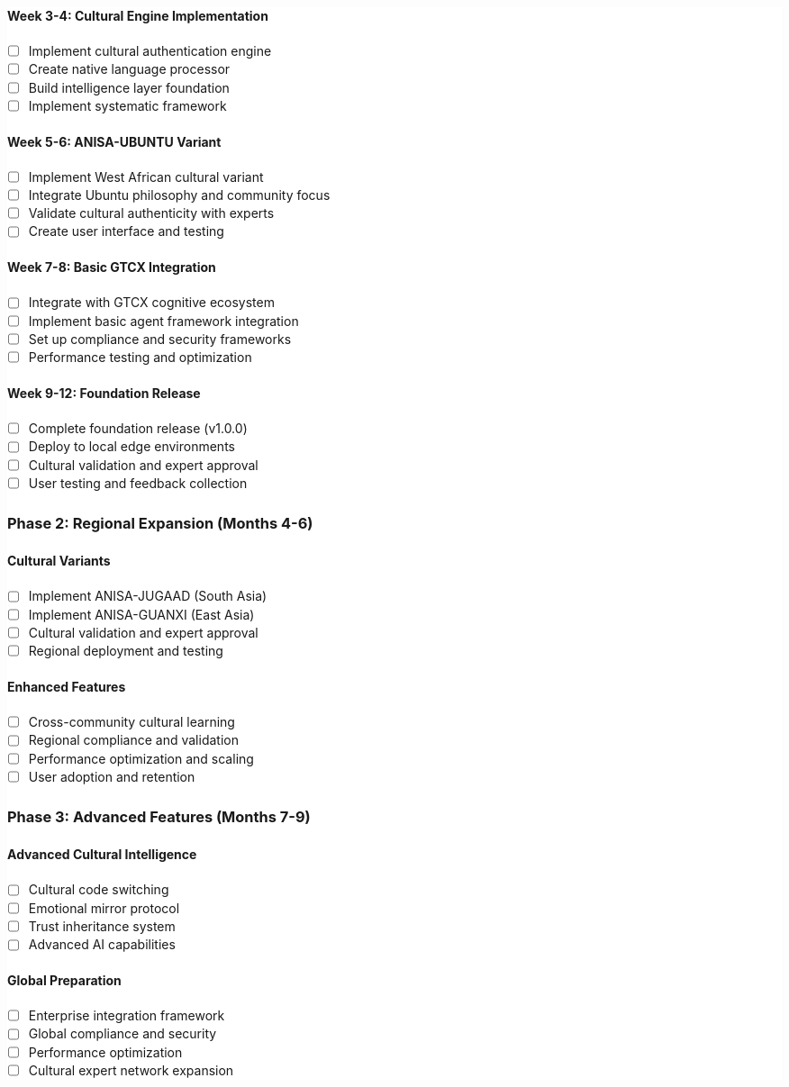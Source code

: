 #### **Week 3-4: Cultural Engine Implementation**
- [ ] Implement cultural authentication engine
- [ ] Create native language processor
- [ ] Build intelligence layer foundation
- [ ] Implement systematic framework

#### **Week 5-6: ANISA-UBUNTU Variant**
- [ ] Implement West African cultural variant
- [ ] Integrate Ubuntu philosophy and community focus
- [ ] Validate cultural authenticity with experts
- [ ] Create user interface and testing

#### **Week 7-8: Basic GTCX Integration**
- [ ] Integrate with GTCX cognitive ecosystem
- [ ] Implement basic agent framework integration
- [ ] Set up compliance and security frameworks
- [ ] Performance testing and optimization

#### **Week 9-12: Foundation Release**
- [ ] Complete foundation release (v1.0.0)
- [ ] Deploy to local edge environments
- [ ] Cultural validation and expert approval
- [ ] User testing and feedback collection

### **Phase 2: Regional Expansion (Months 4-6)**

#### **Cultural Variants**
- [ ] Implement ANISA-JUGAAD (South Asia)
- [ ] Implement ANISA-GUANXI (East Asia)
- [ ] Cultural validation and expert approval
- [ ] Regional deployment and testing

#### **Enhanced Features**
- [ ] Cross-community cultural learning
- [ ] Regional compliance and validation
- [ ] Performance optimization and scaling
- [ ] User adoption and retention

### **Phase 3: Advanced Features (Months 7-9)**

#### **Advanced Cultural Intelligence**
- [ ] Cultural code switching
- [ ] Emotional mirror protocol
- [ ] Trust inheritance system
- [ ] Advanced AI capabilities

#### **Global Preparation**
- [ ] Enterprise integration framework
- [ ] Global compliance and security
- [ ] Performance optimization
- [ ] Cultural expert network expansion
